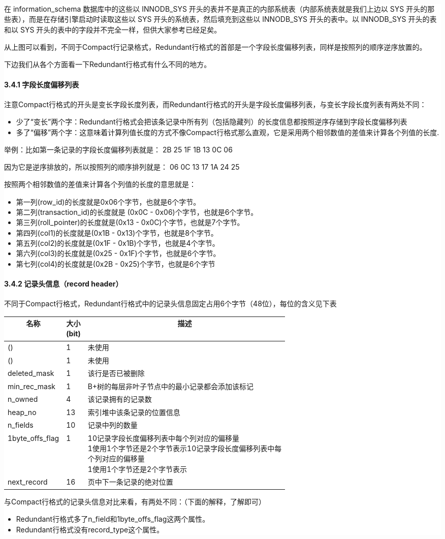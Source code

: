 在 information_schema 数据库中的这些以 INNODB_SYS 开头的表并不是真正的内部系统表（内部系统表就是我们上边以 SYS 开头的那些表），而是在存储引擎启动时读取这些以 SYS 开头的系统表，然后填充到这些以 INNODB_SYS 开头的表中。以 INNODB_SYS 开头的表和以 SYS 开头的表中的字段并不完全一样，但供大家参考已经足矣。

从上图可以看到，不同于Compact行记录格式，Redundant行格式的首部是一个字段长度偏移列表，同样是按照列的顺序逆序放置的。

下边我们从各个方面看一下Redundant行格式有什么不同的地方。

#### 3.4.1 字段长度偏移列表

注意Compact行格式的开头是变长字段长度列表，而Redundant行格式的开头是字段长度偏移列表，与变长字段长度列表有两处不同：

- 少了“变长”两个字：Redundant行格式会把该条记录中所有列（包括隐藏列）的长度信息都按照逆序存储到字段长度偏移列表
- 多了“偏移”两个字：这意味着计算列值长度的方式不像Compact行格式那么直观，它是采用两个相邻数值的差值来计算各个列值的长度.

举例：比如第一条记录的字段长度偏移列表就是：
2B 25 1F 1B 13 0C 06

因为它是逆序排放的，所以按照列的顺序排列就是：
06 0C 13 17 1A 24 25

按照两个相邻数值的差值来计算各个列值的长度的意思就是：

- 第一列(row_id)的长度就是0x06个字节，也就是6个字节。
- 第二列(transaction_id)的长度就是 (0x0C - 0x06)个字节，也就是6个字节。
- 第三列(roll_pointer)的长度就是(0x13 - 0x0C)个字节，也就是7个字节。
- 第四列(col1)的长度就是(0x1B - 0x13)个字节，也就是8个字节。
- 第五列(col2)的长度就是(0x1F - 0x1B)个字节，也就是4个字节。
- 第六列(col3)的长度就是(0x25 - 0x1F)个字节，也就是6个字节。
- 第七列(col4)的长度就是(0x2B - 0x25)个字节，也就是6个字节

#### 3.4.2 记录头信息（record header）

不同于Compact行格式，Redundant行格式中的记录头信息固定占用6个字节（48位），每位的含义见下表

| 名称            | 大小<br />(bit) | 描述                                                         |
| --------------- | --------------- | ------------------------------------------------------------ |
| ()              | 1               | 未使用                                                       |
| ()              | 1               | 未使用                                                       |
| deleted_mask    | 1               | 该行是否已被删除                                             |
| min_rec_mask    | 1               | B+树的每层非叶子节点中的最小记录都会添加该标记               |
| n_owned         | 4               | 该记录拥有的记录数                                           |
| heap_no         | 13              | 索引堆中该条记录的位置信息                                   |
| n_fields        | 10              | 记录中列的数量                                               |
| 1byte_offs_flag | 1               | 10记录字段长度偏移列表中每个列对应的偏移量<br/>1使用1个字节还是2个字节表示10记录字段长度偏移列表中每<br/>个列对应的偏移量<br/>1使用1个字节还是2个字节表示 |
| next_record     | 16              | 页中下一条记录的绝对位置                                     |

与Compact行格式的记录头信息对比来看，有两处不同：（下面的解释，了解即可）

- Redundant行格式多了n_field和1byte_offs_flag这两个属性。
- Redundant行格式没有record_type这个属性。
